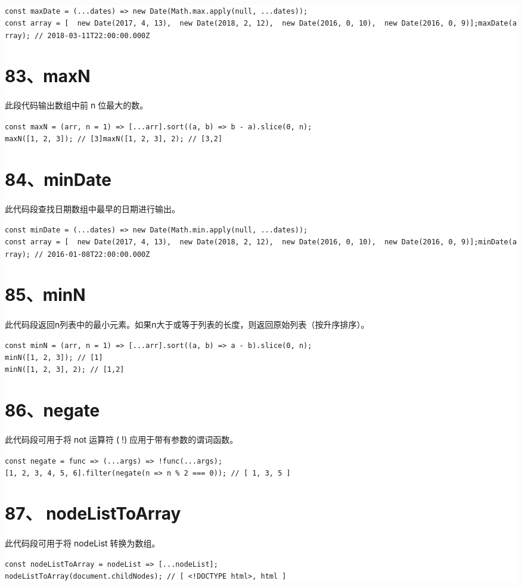 ```
const maxDate = (...dates) => new Date(Math.max.apply(null, ...dates));
const array = [  new Date(2017, 4, 13),  new Date(2018, 2, 12),  new Date(2016, 0, 10),  new Date(2016, 0, 9)];maxDate(array); // 2018-03-11T22:00:00.000Z
```

# **83、maxN**

此段代码输出数组中前 n 位最大的数。

```
const maxN = (arr, n = 1) => [...arr].sort((a, b) => b - a).slice(0, n);
maxN([1, 2, 3]); // [3]maxN([1, 2, 3], 2); // [3,2]
```

# **84、minDate**

此代码段查找日期数组中最早的日期进行输出。

```
const minDate = (...dates) => new Date(Math.min.apply(null, ...dates));
const array = [  new Date(2017, 4, 13),  new Date(2018, 2, 12),  new Date(2016, 0, 10),  new Date(2016, 0, 9)];minDate(array); // 2016-01-08T22:00:00.000Z
```

# **85、minN**

此代码段返回n列表中的最小元素。如果n大于或等于列表的长度，则返回原始列表（按升序排序）。

```
const minN = (arr, n = 1) => [...arr].sort((a, b) => a - b).slice(0, n);
minN([1, 2, 3]); // [1]
minN([1, 2, 3], 2); // [1,2]
```

# **86、negate** 

此代码段可用于将 not 运算符 ( !) 应用于带有参数的谓词函数。

```
const negate = func => (...args) => !func(...args);
[1, 2, 3, 4, 5, 6].filter(negate(n => n % 2 === 0)); // [ 1, 3, 5 ]
```

# **87、 nodeListToArray**

此代码段可用于将 nodeList 转换为数组。

```
const nodeListToArray = nodeList => [...nodeList];
nodeListToArray(document.childNodes); // [ <!DOCTYPE html>, html ]
```
